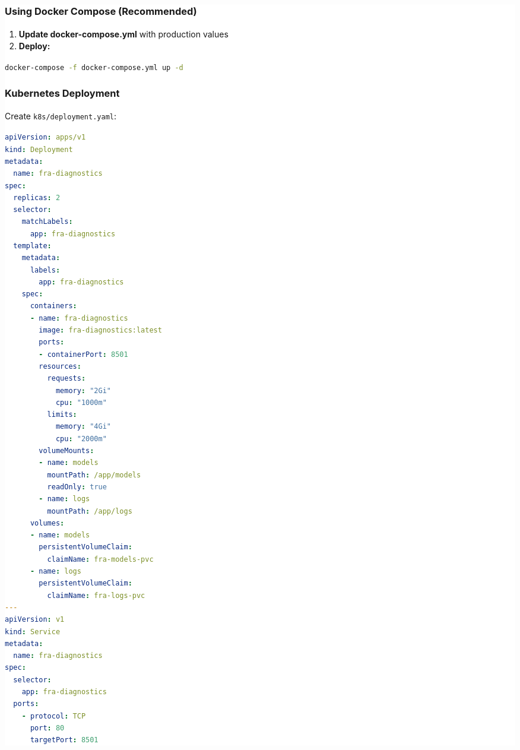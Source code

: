 
### Using Docker Compose (Recommended)

1. **Update docker-compose.yml** with production values
2. **Deploy:**
```bash
docker-compose -f docker-compose.yml up -d
```

### Kubernetes Deployment

Create `k8s/deployment.yaml`:

```yaml
apiVersion: apps/v1
kind: Deployment
metadata:
  name: fra-diagnostics
spec:
  replicas: 2
  selector:
    matchLabels:
      app: fra-diagnostics
  template:
    metadata:
      labels:
        app: fra-diagnostics
    spec:
      containers:
      - name: fra-diagnostics
        image: fra-diagnostics:latest
        ports:
        - containerPort: 8501
        resources:
          requests:
            memory: "2Gi"
            cpu: "1000m"
          limits:
            memory: "4Gi"
            cpu: "2000m"
        volumeMounts:
        - name: models
          mountPath: /app/models
          readOnly: true
        - name: logs
          mountPath: /app/logs
      volumes:
      - name: models
        persistentVolumeClaim:
          claimName: fra-models-pvc
      - name: logs
        persistentVolumeClaim:
          claimName: fra-logs-pvc
---
apiVersion: v1
kind: Service
metadata:
  name: fra-diagnostics
spec:
  selector:
    app: fra-diagnostics
  ports:
    - protocol: TCP
      port: 80
      targetPort: 8501
```